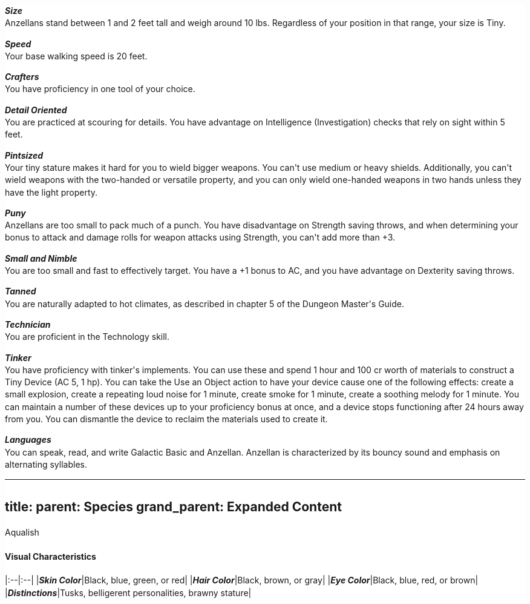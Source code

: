 ***Size*** <br> Anzellans stand between 1 and 2 feet tall and weigh around 10 lbs. Regardless of your position in that range, your size is Tiny.

***Speed*** <br> Your base walking speed is 20 feet.

***Crafters*** <br> You have proficiency in one tool of your choice.

***Detail Oriented*** <br> You are practiced at scouring for details. You have advantage on Intelligence (Investigation) checks that rely on sight within 5 feet.

***Pintsized*** <br> Your tiny stature makes it hard for you to wield bigger weapons. You can't use medium or heavy shields. Additionally, you can't wield weapons with the two-handed or versatile property, and you can only wield one-handed weapons in two hands unless they have the light property.

***Puny*** <br> Anzellans are too small to pack much of a punch. You have disadvantage on Strength saving throws, and when determining your bonus to attack and damage rolls for weapon attacks using Strength, you can't add more than +3.

***Small and Nimble*** <br> You are too small and fast to effectively target. You have a +1 bonus to AC, and you have advantage on Dexterity saving throws.

***Tanned*** <br> You are naturally adapted to hot climates, as described in chapter 5 of the Dungeon Master's Guide.

***Technician*** <br> You are proficient in the Technology skill.

***Tinker*** <br> You have proficiency with tinker's implements. You can use these and spend 1 hour and 100 cr worth of materials to construct a Tiny Device (AC 5, 1 hp). You can take the Use an Object action to have your device cause one of the following effects: create a small explosion, create a repeating loud noise for 1 minute, create smoke for 1 minute, create a soothing melody for 1 minute. You can maintain a number of these devices up to your proficiency bonus at once, and a device stops functioning after 24 hours away from you. You can dismantle the device to reclaim the materials used to create it.

***Languages*** <br> You can speak, read, and write Galactic Basic and Anzellan. Anzellan is characterized by its bouncy sound and emphasis on alternating syllables.







---
title: 
parent: Species
grand_parent: Expanded Content
---

Aqualish

#### Visual Characteristics

|:--|:--|
|***Skin Color***|Black, blue, green, or red|
|***Hair Color***|Black, brown, or gray|
|***Eye Color***|Black, blue, red, or brown|
|***Distinctions***|Tusks, belligerent personalities, brawny stature|
